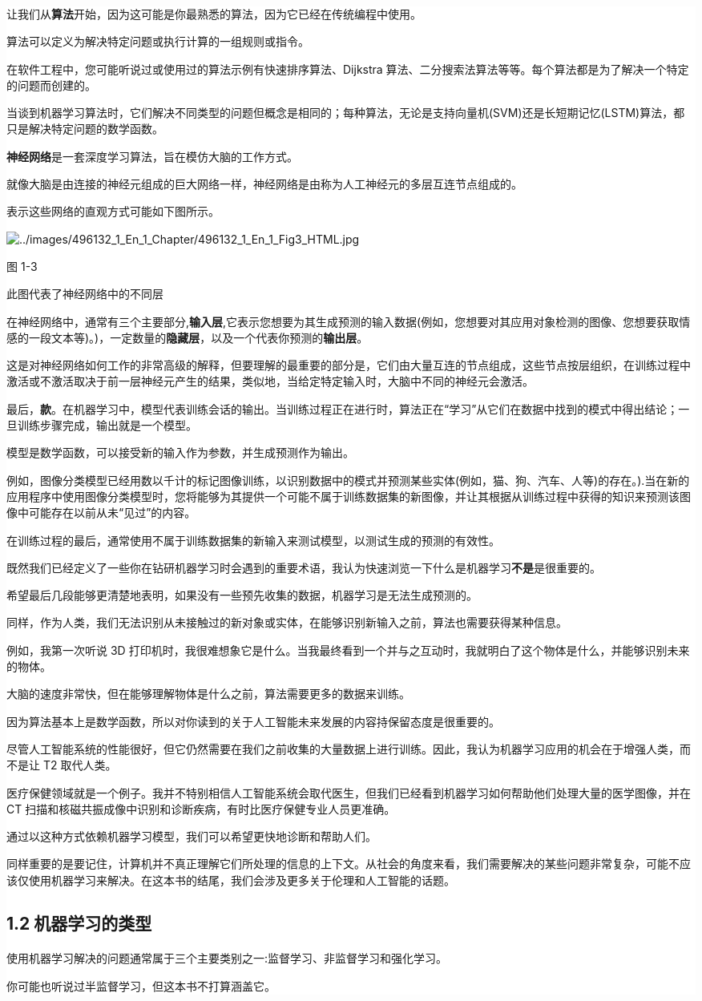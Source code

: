 让我们从**算法**开始，因为这可能是你最熟悉的算法，因为它已经在传统编程中使用。

算法可以定义为解决特定问题或执行计算的一组规则或指令。

在软件工程中，您可能听说过或使用过的算法示例有快速排序算法、Dijkstra 算法、二分搜索法算法等等。每个算法都是为了解决一个特定的问题而创建的。

当谈到机器学习算法时，它们解决不同类型的问题但概念是相同的；每种算法，无论是支持向量机(SVM)还是长短期记忆(LSTM)算法，都只是解决特定问题的数学函数。

**神经网络**是一套深度学习算法，旨在模仿大脑的工作方式。

就像大脑是由连接的神经元组成的巨大网络一样，神经网络是由称为人工神经元的多层互连节点组成的。

表示这些网络的直观方式可能如下图所示。

![../images/496132_1_En_1_Chapter/496132_1_En_1_Fig3_HTML.jpg](../images/496132_1_En_1_Chapter/496132_1_En_1_Fig3_HTML.jpg)

图 1-3

此图代表了神经网络中的不同层

在神经网络中，通常有三个主要部分,**输入层**,它表示您想要为其生成预测的输入数据(例如，您想要对其应用对象检测的图像、您想要获取情感的一段文本等)。)，一定数量的**隐藏层**，以及一个代表你预测的**输出层**。

这是对神经网络如何工作的非常高级的解释，但要理解的最重要的部分是，它们由大量互连的节点组成，这些节点按层组织，在训练过程中激活或不激活取决于前一层神经元产生的结果，类似地，当给定特定输入时，大脑中不同的神经元会激活。

最后，**款**。在机器学习中，模型代表训练会话的输出。当训练过程正在进行时，算法正在“学习”从它们在数据中找到的模式中得出结论；一旦训练步骤完成，输出就是一个模型。

模型是数学函数，可以接受新的输入作为参数，并生成预测作为输出。

例如，图像分类模型已经用数以千计的标记图像训练，以识别数据中的模式并预测某些实体(例如，猫、狗、汽车、人等)的存在。).当在新的应用程序中使用图像分类模型时，您将能够为其提供一个可能不属于训练数据集的新图像，并让其根据从训练过程中获得的知识来预测该图像中可能存在以前从未“见过”的内容。

在训练过程的最后，通常使用不属于训练数据集的新输入来测试模型，以测试生成的预测的有效性。

既然我们已经定义了一些你在钻研机器学习时会遇到的重要术语，我认为快速浏览一下什么是机器学习**不是**是很重要的。

希望最后几段能够更清楚地表明，如果没有一些预先收集的数据，机器学习是无法生成预测的。

同样，作为人类，我们无法识别从未接触过的新对象或实体，在能够识别新输入之前，算法也需要获得某种信息。

例如，我第一次听说 3D 打印机时，我很难想象它是什么。当我最终看到一个并与之互动时，我就明白了这个物体是什么，并能够识别未来的物体。

大脑的速度非常快，但在能够理解物体是什么之前，算法需要更多的数据来训练。

因为算法基本上是数学函数，所以对你读到的关于人工智能未来发展的内容持保留态度是很重要的。

尽管人工智能系统的性能很好，但它仍然需要在我们之前收集的大量数据上进行训练。因此，我认为机器学习应用的机会在于增强人类，而不是让 T2 取代人类。

医疗保健领域就是一个例子。我并不特别相信人工智能系统会取代医生，但我们已经看到机器学习如何帮助他们处理大量的医学图像，并在 CT 扫描和核磁共振成像中识别和诊断疾病，有时比医疗保健专业人员更准确。

通过以这种方式依赖机器学习模型，我们可以希望更快地诊断和帮助人们。

同样重要的是要记住，计算机并不真正理解它们所处理的信息的上下文。从社会的角度来看，我们需要解决的某些问题非常复杂，可能不应该仅使用机器学习来解决。在这本书的结尾，我们会涉及更多关于伦理和人工智能的话题。

## 1.2 机器学习的类型

使用机器学习解决的问题通常属于三个主要类别之一:监督学习、非监督学习和强化学习。

你可能也听说过半监督学习，但这本书不打算涵盖它。
